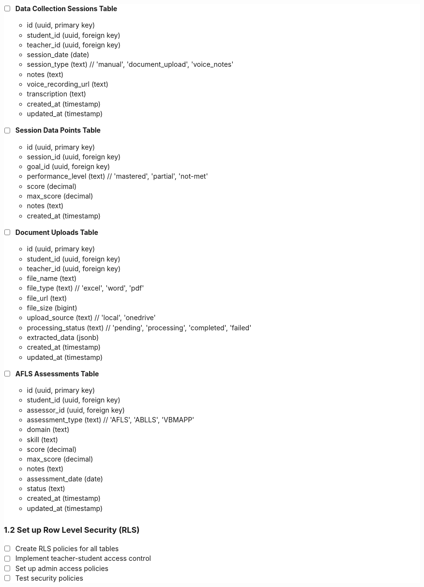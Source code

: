 - [ ] **Data Collection Sessions Table**
  - id (uuid, primary key)
  - student_id (uuid, foreign key)
  - teacher_id (uuid, foreign key)
  - session_date (date)
  - session_type (text) // 'manual', 'document_upload', 'voice_notes'
  - notes (text)
  - voice_recording_url (text)
  - transcription (text)
  - created_at (timestamp)
  - updated_at (timestamp)

- [ ] **Session Data Points Table**
  - id (uuid, primary key)
  - session_id (uuid, foreign key)
  - goal_id (uuid, foreign key)
  - performance_level (text) // 'mastered', 'partial', 'not-met'
  - score (decimal)
  - max_score (decimal)
  - notes (text)
  - created_at (timestamp)

- [ ] **Document Uploads Table**
  - id (uuid, primary key)
  - student_id (uuid, foreign key)
  - teacher_id (uuid, foreign key)
  - file_name (text)
  - file_type (text) // 'excel', 'word', 'pdf'
  - file_url (text)
  - file_size (bigint)
  - upload_source (text) // 'local', 'onedrive'
  - processing_status (text) // 'pending', 'processing', 'completed', 'failed'
  - extracted_data (jsonb)
  - created_at (timestamp)
  - updated_at (timestamp)

- [ ] **AFLS Assessments Table**
  - id (uuid, primary key)
  - student_id (uuid, foreign key)
  - assessor_id (uuid, foreign key)
  - assessment_type (text) // 'AFLS', 'ABLLS', 'VBMAPP'
  - domain (text)
  - skill (text)
  - score (decimal)
  - max_score (decimal)
  - notes (text)
  - assessment_date (date)
  - status (text)
  - created_at (timestamp)
  - updated_at (timestamp)

### 1.2 Set up Row Level Security (RLS)
- [ ] Create RLS policies for all tables
- [ ] Implement teacher-student access control
- [ ] Set up admin access policies
- [ ] Test security policies
